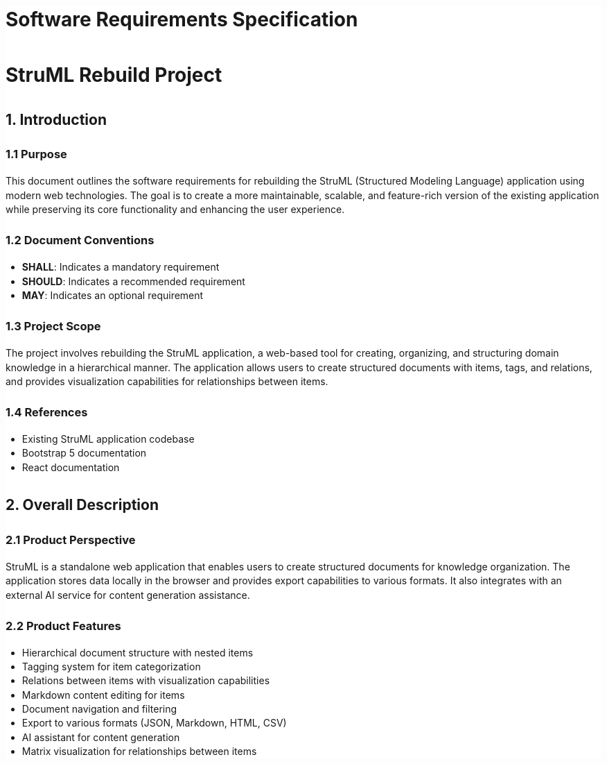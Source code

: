 # Software Requirements Specification
# StruML Rebuild Project

## 1. Introduction

### 1.1 Purpose
This document outlines the software requirements for rebuilding the StruML (Structured Modeling Language) application using modern web technologies. The goal is to create a more maintainable, scalable, and feature-rich version of the existing application while preserving its core functionality and enhancing the user experience.

### 1.2 Document Conventions
- **SHALL**: Indicates a mandatory requirement
- **SHOULD**: Indicates a recommended requirement
- **MAY**: Indicates an optional requirement

### 1.3 Project Scope
The project involves rebuilding the StruML application, a web-based tool for creating, organizing, and structuring domain knowledge in a hierarchical manner. The application allows users to create structured documents with items, tags, and relations, and provides visualization capabilities for relationships between items.

### 1.4 References
- Existing StruML application codebase
- Bootstrap 5 documentation
- React documentation

## 2. Overall Description

### 2.1 Product Perspective
StruML is a standalone web application that enables users to create structured documents for knowledge organization. The application stores data locally in the browser and provides export capabilities to various formats. It also integrates with an external AI service for content generation assistance.

### 2.2 Product Features
- Hierarchical document structure with nested items
- Tagging system for item categorization
- Relations between items with visualization capabilities
- Markdown content editing for items
- Document navigation and filtering
- Export to various formats (JSON, Markdown, HTML, CSV)
- AI assistant for content generation
- Matrix visualization for relationships between items
